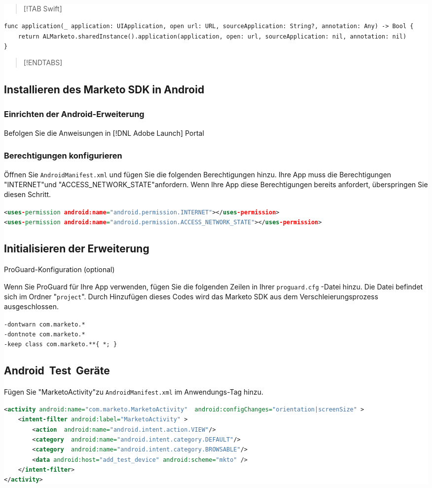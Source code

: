 >[!TAB Swift]

```
func application(_ application: UIApplication, open url: URL, sourceApplication: String?, annotation: Any) -> Bool {
    return ALMarketo.sharedInstance().application(application, open: url, sourceApplication: nil, annotation: nil)
}
```

>[!ENDTABS]

## Installieren des Marketo SDK in Android

### Einrichten der Android-Erweiterung

Befolgen Sie die Anweisungen in [!DNL Adobe Launch] Portal

### Berechtigungen konfigurieren

Öffnen Sie `AndroidManifest.xml` und fügen Sie die folgenden Berechtigungen hinzu. Ihre App muss die Berechtigungen &quot;INTERNET&quot;und &quot;ACCESS_NETWORK_STATE&quot;anfordern. Wenn Ihre App diese Berechtigungen bereits anfordert, überspringen Sie diesen Schritt.

```xml
<uses‐permission android:name="android.permission.INTERNET"></uses‐permission>
<uses‐permission android:name="android.permission.ACCESS_NETWORK_STATE"></uses‐permission>
```

## Initialisieren der Erweiterung

ProGuard-Konfiguration (optional)

Wenn Sie ProGuard für Ihre App verwenden, fügen Sie die folgenden Zeilen in Ihrer `proguard.cfg` -Datei hinzu. Die Datei befindet sich im Ordner &quot;`project`&quot;. Durch Hinzufügen dieses Codes wird das Marketo SDK aus dem Verschleierungsprozess ausgeschlossen.

```
-dontwarn com.marketo.*
-dontnote com.marketo.*
-keep class com.marketo.**{ *; }
```

## Android  Test  Geräte

Fügen Sie &quot;MarketoActivity&quot;zu `AndroidManifest.xml` im Anwendungs-Tag hinzu.

```xml
<activity android:name="com.marketo.MarketoActivity"  android:configChanges="orientation|screenSize" >
    <intent-filter android:label="MarketoActivity" >
        <action  android:name="android.intent.action.VIEW"/>
        <category  android:name="android.intent.category.DEFAULT"/>
        <category  android:name="android.intent.category.BROWSABLE"/>
        <data android:host="add_test_device" android:scheme="mkto" />
    </intent-filter>
</activity>
```
